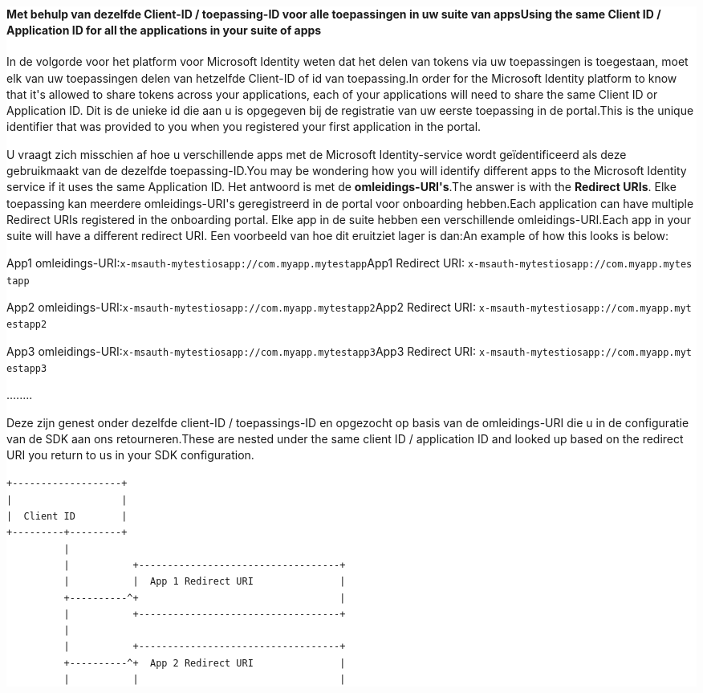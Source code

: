 #### <a name="using-the-same-client-id--application-id-for-all-the-applications-in-your-suite-of-apps"></a><span data-ttu-id="74559-188">Met behulp van dezelfde Client-ID / toepassing-ID voor alle toepassingen in uw suite van apps</span><span class="sxs-lookup"><span data-stu-id="74559-188">Using the same Client ID / Application ID for all the applications in your suite of apps</span></span>
<span data-ttu-id="74559-189">In de volgorde voor het platform voor Microsoft Identity weten dat het delen van tokens via uw toepassingen is toegestaan, moet elk van uw toepassingen delen van hetzelfde Client-ID of id van toepassing.</span><span class="sxs-lookup"><span data-stu-id="74559-189">In order for the Microsoft Identity platform to know that it's allowed to share tokens across your applications, each of your applications will need to share the same Client ID or Application ID.</span></span> <span data-ttu-id="74559-190">Dit is de unieke id die aan u is opgegeven bij de registratie van uw eerste toepassing in de portal.</span><span class="sxs-lookup"><span data-stu-id="74559-190">This is the unique identifier that was provided to you when you registered your first application in the portal.</span></span>

<span data-ttu-id="74559-191">U vraagt zich misschien af hoe u verschillende apps met de Microsoft Identity-service wordt geïdentificeerd als deze gebruikmaakt van de dezelfde toepassing-ID.</span><span class="sxs-lookup"><span data-stu-id="74559-191">You may be wondering how you will identify different apps to the Microsoft Identity service if it uses the same Application ID.</span></span> <span data-ttu-id="74559-192">Het antwoord is met de **omleidings-URI's**.</span><span class="sxs-lookup"><span data-stu-id="74559-192">The answer is with the **Redirect URIs**.</span></span> <span data-ttu-id="74559-193">Elke toepassing kan meerdere omleidings-URI's geregistreerd in de portal voor onboarding hebben.</span><span class="sxs-lookup"><span data-stu-id="74559-193">Each application can have multiple Redirect URIs registered in the onboarding portal.</span></span> <span data-ttu-id="74559-194">Elke app in de suite hebben een verschillende omleidings-URI.</span><span class="sxs-lookup"><span data-stu-id="74559-194">Each app in your suite will have a different redirect URI.</span></span> <span data-ttu-id="74559-195">Een voorbeeld van hoe dit eruitziet lager is dan:</span><span class="sxs-lookup"><span data-stu-id="74559-195">An example of how this looks is below:</span></span>

<span data-ttu-id="74559-196">App1 omleidings-URI:`x-msauth-mytestiosapp://com.myapp.mytestapp`</span><span class="sxs-lookup"><span data-stu-id="74559-196">App1 Redirect URI: `x-msauth-mytestiosapp://com.myapp.mytestapp`</span></span>

<span data-ttu-id="74559-197">App2 omleidings-URI:`x-msauth-mytestiosapp://com.myapp.mytestapp2`</span><span class="sxs-lookup"><span data-stu-id="74559-197">App2 Redirect URI: `x-msauth-mytestiosapp://com.myapp.mytestapp2`</span></span>

<span data-ttu-id="74559-198">App3 omleidings-URI:`x-msauth-mytestiosapp://com.myapp.mytestapp3`</span><span class="sxs-lookup"><span data-stu-id="74559-198">App3 Redirect URI: `x-msauth-mytestiosapp://com.myapp.mytestapp3`</span></span>

<span data-ttu-id="74559-199">....</span><span class="sxs-lookup"><span data-stu-id="74559-199">....</span></span>

<span data-ttu-id="74559-200">Deze zijn genest onder dezelfde client-ID / toepassings-ID en opgezocht op basis van de omleidings-URI die u in de configuratie van de SDK aan ons retourneren.</span><span class="sxs-lookup"><span data-stu-id="74559-200">These are nested under the same client ID / application ID and looked up based on the redirect URI you return to us in your SDK configuration.</span></span>

```
+-------------------+
|                   |
|  Client ID        |
+---------+---------+
          |
          |           +-----------------------------------+
          |           |  App 1 Redirect URI               |
          +----------^+                                   |
          |           +-----------------------------------+
          |
          |           +-----------------------------------+
          +----------^+  App 2 Redirect URI               |
          |           |                                   |
```